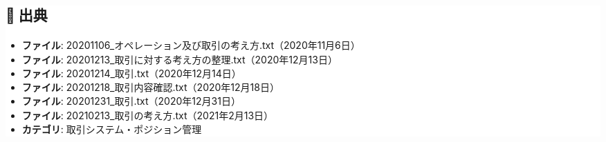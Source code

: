 ## 📅 出典
- **ファイル**: 20201106_オペレーション及び取引の考え方.txt（2020年11月6日）
- **ファイル**: 20201213_取引に対する考え方の整理.txt（2020年12月13日）
- **ファイル**: 20201214_取引.txt（2020年12月14日）
- **ファイル**: 20201218_取引内容確認.txt（2020年12月18日）
- **ファイル**: 20201231_取引.txt（2020年12月31日）
- **ファイル**: 20210213_取引の考え方.txt（2021年2月13日）
- **カテゴリ**: 取引システム・ポジション管理